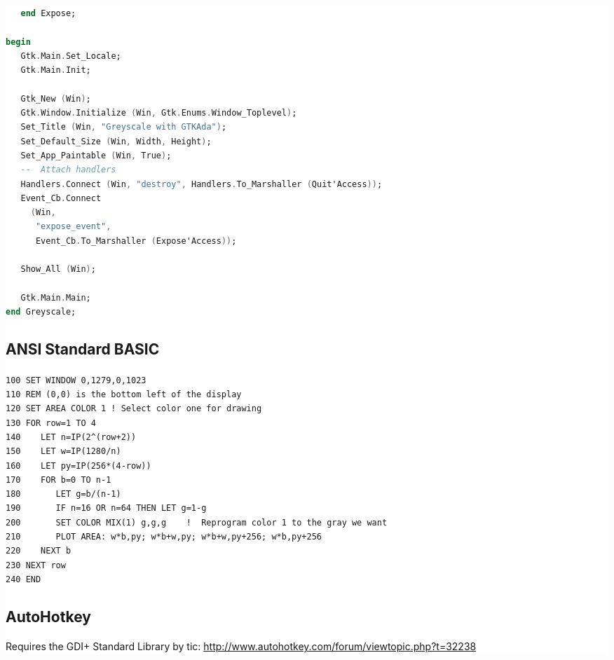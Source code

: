 ```Ada
   end Expose;

begin
   Gtk.Main.Set_Locale;
   Gtk.Main.Init;

   Gtk_New (Win);
   Gtk.Window.Initialize (Win, Gtk.Enums.Window_Toplevel);
   Set_Title (Win, "Greyscale with GTKAda");
   Set_Default_Size (Win, Width, Height);
   Set_App_Paintable (Win, True);
   --  Attach handlers
   Handlers.Connect (Win, "destroy", Handlers.To_Marshaller (Quit'Access));
   Event_Cb.Connect
     (Win,
      "expose_event",
      Event_Cb.To_Marshaller (Expose'Access));

   Show_All (Win);

   Gtk.Main.Main;
end Greyscale;

```


## ANSI Standard BASIC


```ANSI Standard BASIC
100 SET WINDOW 0,1279,0,1023
110 REM (0,0) is the bottom left of the display
120 SET AREA COLOR 1 ! Select color one for drawing
130 FOR row=1 TO 4
140    LET n=IP(2^(row+2))
150    LET w=IP(1280/n)
160    LET py=IP(256*(4-row))
170    FOR b=0 TO n-1
180       LET g=b/(n-1)
190       IF n=16 OR n=64 THEN LET g=1-g
200       SET COLOR MIX(1) g,g,g    !  Reprogram color 1 to the gray we want
210       PLOT AREA: w*b,py; w*b+w,py; w*b+w,py+256; w*b,py+256
220    NEXT b
230 NEXT row
240 END
```



## AutoHotkey

Requires the GDI+ Standard Library by tic: http://www.autohotkey.com/forum/viewtopic.php?t=32238
